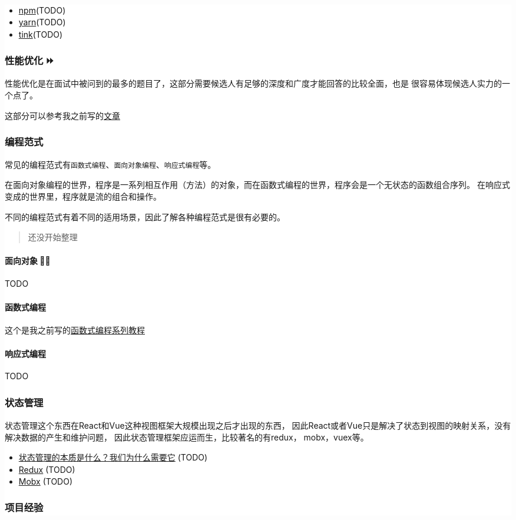 - [npm](./topics/package/npm.md)(TODO)
- [yarn](./topics/package/yarn.md)(TODO)
- [tink](./topics/package/tink.md)(TODO)

### 性能优化 ⏩

性能优化是在面试中被问到的最多的题目了，这部分需要候选人有足够的深度和广度才能回答的比较全面，也是
很容易体现候选人实力的一个点了。

这部分可以参考我之前写的[文章](https://github.com/azl397985856/automate-everything/blob/master/docs/chapter4.md)

### 编程范式

常见的编程范式有`函数式编程`、`面向对象编程`、`响应式编程`等。

在面向对象编程的世界，程序是一系列相互作用（方法）的对象，而在函数式编程的世界，程序会是一个无状态的函数组合序列。
在响应式变成的世界里，程序就是流的组合和操作。

不同的编程范式有着不同的适用场景，因此了解各种编程范式是很有必要的。

> 还没开始整理

#### 面向对象 👧🏻

TODO

#### 函数式编程

这个是我之前写的[函数式编程系列教程](https://github.com/azl397985856/functional-programming)

#### 响应式编程

TODO

### 状态管理

状态管理这个东西在React和Vue这种视图框架大规模出现之后才出现的东西，
因此React或者Vue只是解决了状态到视图的映射关系，没有解决数据的产生和维护问题，
因此状态管理框架应运而生，比较著名的有redux， mobx，vuex等。

- [状态管理的本质是什么？我们为什么需要它]() (TODO)
- [Redux]() (TODO)
- [Mobx]() (TODO)

### 项目经验
